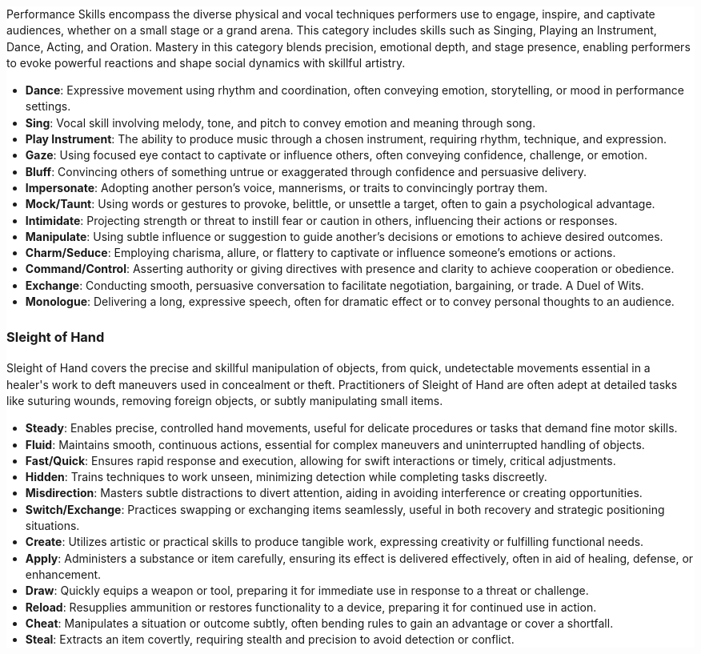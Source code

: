 Performance Skills encompass the diverse physical and vocal techniques performers use to engage, inspire, and captivate audiences, whether on a small stage or a grand arena. This category includes skills such as Singing, Playing an Instrument, Dance, Acting, and Oration. Mastery in this category blends precision, emotional depth, and stage presence, enabling performers to evoke powerful reactions and shape social dynamics with skillful artistry.


- **Dance**: Expressive movement using rhythm and coordination, often conveying emotion, storytelling, or mood in performance settings.
- **Sing**: Vocal skill involving melody, tone, and pitch to convey emotion and meaning through song.
- **Play Instrument**: The ability to produce music through a chosen instrument, requiring rhythm, technique, and expression.
- **Gaze**: Using focused eye contact to captivate or influence others, often conveying confidence, challenge, or emotion.
- **Bluff**: Convincing others of something untrue or exaggerated through confidence and persuasive delivery.
- **Impersonate**: Adopting another person’s voice, mannerisms, or traits to convincingly portray them.
- **Mock/Taunt**: Using words or gestures to provoke, belittle, or unsettle a target, often to gain a psychological advantage.
- **Intimidate**: Projecting strength or threat to instill fear or caution in others, influencing their actions or responses.
- **Manipulate**: Using subtle influence or suggestion to guide another’s decisions or emotions to achieve desired outcomes.
- **Charm/Seduce**: Employing charisma, allure, or flattery to captivate or influence someone’s emotions or actions.
- **Command/Control**: Asserting authority or giving directives with presence and clarity to achieve cooperation or obedience.
- **Exchange**: Conducting smooth, persuasive conversation to facilitate negotiation, bargaining, or trade. A Duel of Wits.
- **Monologue**: Delivering a long, expressive speech, often for dramatic effect or to convey personal thoughts to an audience.

### Sleight of Hand

Sleight of Hand covers the precise and skillful manipulation of objects, from quick, undetectable movements essential in a healer's work to deft maneuvers used in concealment or theft. Practitioners of Sleight of Hand are often adept at detailed tasks like suturing wounds, removing foreign objects, or subtly manipulating small items.


- **Steady**: Enables precise, controlled hand movements, useful for delicate procedures or tasks that demand fine motor skills.
- **Fluid**: Maintains smooth, continuous actions, essential for complex maneuvers and uninterrupted handling of objects.
- **Fast/Quick**: Ensures rapid response and execution, allowing for swift interactions or timely, critical adjustments.
- **Hidden**: Trains techniques to work unseen, minimizing detection while completing tasks discreetly.
- **Misdirection**: Masters subtle distractions to divert attention, aiding in avoiding interference or creating opportunities.
- **Switch/Exchange**: Practices swapping or exchanging items seamlessly, useful in both recovery and strategic positioning situations.
- **Create**: Utilizes artistic or practical skills to produce tangible work, expressing creativity or fulfilling functional needs.
- **Apply**: Administers a substance or item carefully, ensuring its effect is delivered effectively, often in aid of healing, defense, or enhancement.
- **Draw**: Quickly equips a weapon or tool, preparing it for immediate use in response to a threat or challenge.
- **Reload**: Resupplies ammunition or restores functionality to a device, preparing it for continued use in action.
- **Cheat**: Manipulates a situation or outcome subtly, often bending rules to gain an advantage or cover a shortfall.
- **Steal**: Extracts an item covertly, requiring stealth and precision to avoid detection or conflict.